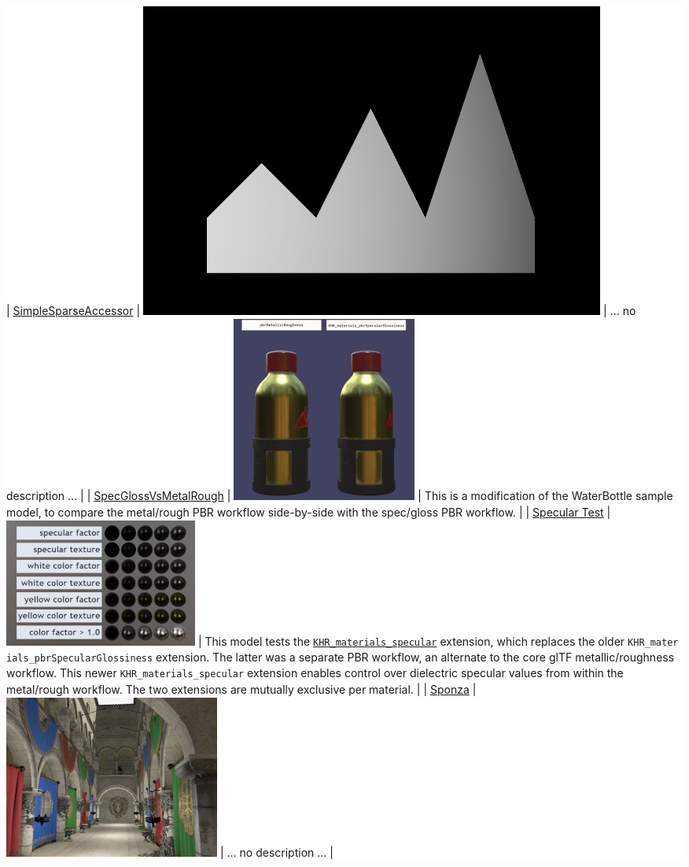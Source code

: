| [SimpleSparseAccessor](.%2F2.0%2FSimpleSparseAccessor%2FREADME.md) | ![](.%2F2.0%2FSimpleSparseAccessor%2Fscreenshot%2Fscreenshot.png) | ... no description ... |
| [SpecGlossVsMetalRough](.%2F2.0%2FSpecGlossVsMetalRough%2FREADME.md) | ![](.%2F2.0%2FSpecGlossVsMetalRough%2Fscreenshot%2Fscreenshot.jpg) | This is a modification of the WaterBottle sample model, to compare the metal/rough PBR workflow side-by-side with the spec/gloss PBR workflow. |
| [Specular Test](.%2F2.0%2FSpecularTest%2FREADME.md) | ![](.%2F2.0%2FSpecularTest%2Fscreenshot%2Fscreenshot.jpg) | This model tests the [`KHR_materials_specular`](https://github.com/KhronosGroup/glTF/tree/master/extensions/2.0/Khronos/KHR_materials_specular) extension, which replaces the older `KHR_materials_pbrSpecularGlossiness` extension.  The latter was a separate PBR workflow, an alternate to the core glTF metallic/roughness workflow.  This newer `KHR_materials_specular` extension enables control over dielectric specular values from within the metal/rough workflow.  The two extensions are mutually exclusive per material. |
| [Sponza](.%2F2.0%2FSponza%2FREADME.md) | ![](.%2F2.0%2FSponza%2Fscreenshot%2Fscreenshot.jpg) | ... no description ... |